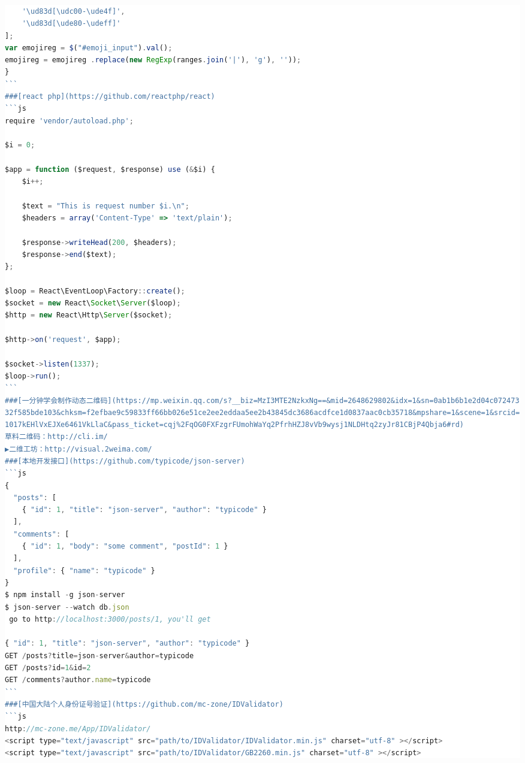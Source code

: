 ````js
    '\ud83d[\udc00-\ude4f]', 
    '\ud83d[\ude80-\udeff]'
];
var emojireg = $("#emoji_input").val();
emojireg = emojireg .replace(new RegExp(ranges.join('|'), 'g'), ''));
}
```
###[react php](https://github.com/reactphp/react)
```js
require 'vendor/autoload.php';

$i = 0;

$app = function ($request, $response) use (&$i) {
    $i++;

    $text = "This is request number $i.\n";
    $headers = array('Content-Type' => 'text/plain');

    $response->writeHead(200, $headers);
    $response->end($text);
};

$loop = React\EventLoop\Factory::create();
$socket = new React\Socket\Server($loop);
$http = new React\Http\Server($socket);

$http->on('request', $app);

$socket->listen(1337);
$loop->run();
```
###[一分钟学会制作动态二维码](https://mp.weixin.qq.com/s?__biz=MzI3MTE2NzkxNg==&mid=2648629802&idx=1&sn=0ab1b6b1e2d04c07247332f585bde103&chksm=f2efbae9c59833ff66bb026e51ce2ee2eddaa5ee2b43845dc3686acdfce1d0837aac0cb35718&mpshare=1&scene=1&srcid=1017kEHlVxEJXe6461VkLlaC&pass_ticket=cqj%2FqOG0FXFzgrFUmohWaYq2PfrhHZJ8vVb9wysj1NLDHtq2zyJr81CBjP4Qbja6#rd)
草料二维码：http://cli.im/
▶二维工坊：http://visual.2weima.com/
###[本地开发接口](https://github.com/typicode/json-server)
```js
{
  "posts": [
    { "id": 1, "title": "json-server", "author": "typicode" }
  ],
  "comments": [
    { "id": 1, "body": "some comment", "postId": 1 }
  ],
  "profile": { "name": "typicode" }
}
$ npm install -g json-server
$ json-server --watch db.json
 go to http://localhost:3000/posts/1, you'll get

{ "id": 1, "title": "json-server", "author": "typicode" }
GET /posts?title=json-server&author=typicode
GET /posts?id=1&id=2
GET /comments?author.name=typicode
```
###[中国大陆个人身份证号验证](https://github.com/mc-zone/IDValidator)
```js
http://mc-zone.me/App/IDValidator/
<script type="text/javascript" src="path/to/IDValidator/IDValidator.min.js" charset="utf-8" ></script>
<script type="text/javascript" src="path/to/IDValidator/GB2260.min.js" charset="utf-8" ></script>
````